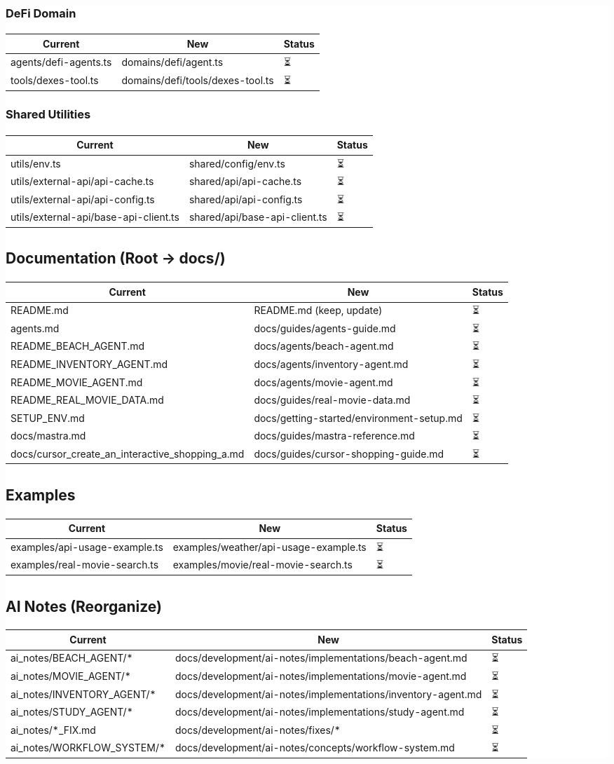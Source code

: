 ### DeFi Domain
| Current | New | Status |
|---------|-----|---------|
| agents/defi-agents.ts | domains/defi/agent.ts | ⏳ |
| tools/dexes-tool.ts | domains/defi/tools/dexes-tool.ts | ⏳ |

### Shared Utilities
| Current | New | Status |
|---------|-----|---------|
| utils/env.ts | shared/config/env.ts | ⏳ |
| utils/external-api/api-cache.ts | shared/api/api-cache.ts | ⏳ |
| utils/external-api/api-config.ts | shared/api/api-config.ts | ⏳ |
| utils/external-api/base-api-client.ts | shared/api/base-api-client.ts | ⏳ |

## Documentation (Root → docs/)

| Current | New | Status |
|---------|-----|---------|
| README.md | README.md (keep, update) | ⏳ |
| agents.md | docs/guides/agents-guide.md | ⏳ |
| README_BEACH_AGENT.md | docs/agents/beach-agent.md | ⏳ |
| README_INVENTORY_AGENT.md | docs/agents/inventory-agent.md | ⏳ |
| README_MOVIE_AGENT.md | docs/agents/movie-agent.md | ⏳ |
| README_REAL_MOVIE_DATA.md | docs/guides/real-movie-data.md | ⏳ |
| SETUP_ENV.md | docs/getting-started/environment-setup.md | ⏳ |
| docs/mastra.md | docs/guides/mastra-reference.md | ⏳ |
| docs/cursor_create_an_interactive_shopping_a.md | docs/guides/cursor-shopping-guide.md | ⏳ |

## Examples
| Current | New | Status |
|---------|-----|---------|
| examples/api-usage-example.ts | examples/weather/api-usage-example.ts | ⏳ |
| examples/real-movie-search.ts | examples/movie/real-movie-search.ts | ⏳ |

## AI Notes (Reorganize)
| Current | New | Status |
|---------|-----|---------|
| ai_notes/BEACH_AGENT/* | docs/development/ai-notes/implementations/beach-agent.md | ⏳ |
| ai_notes/MOVIE_AGENT/* | docs/development/ai-notes/implementations/movie-agent.md | ⏳ |
| ai_notes/INVENTORY_AGENT/* | docs/development/ai-notes/implementations/inventory-agent.md | ⏳ |
| ai_notes/STUDY_AGENT/* | docs/development/ai-notes/implementations/study-agent.md | ⏳ |
| ai_notes/*_FIX.md | docs/development/ai-notes/fixes/* | ⏳ |
| ai_notes/WORKFLOW_SYSTEM/* | docs/development/ai-notes/concepts/workflow-system.md | ⏳ |

